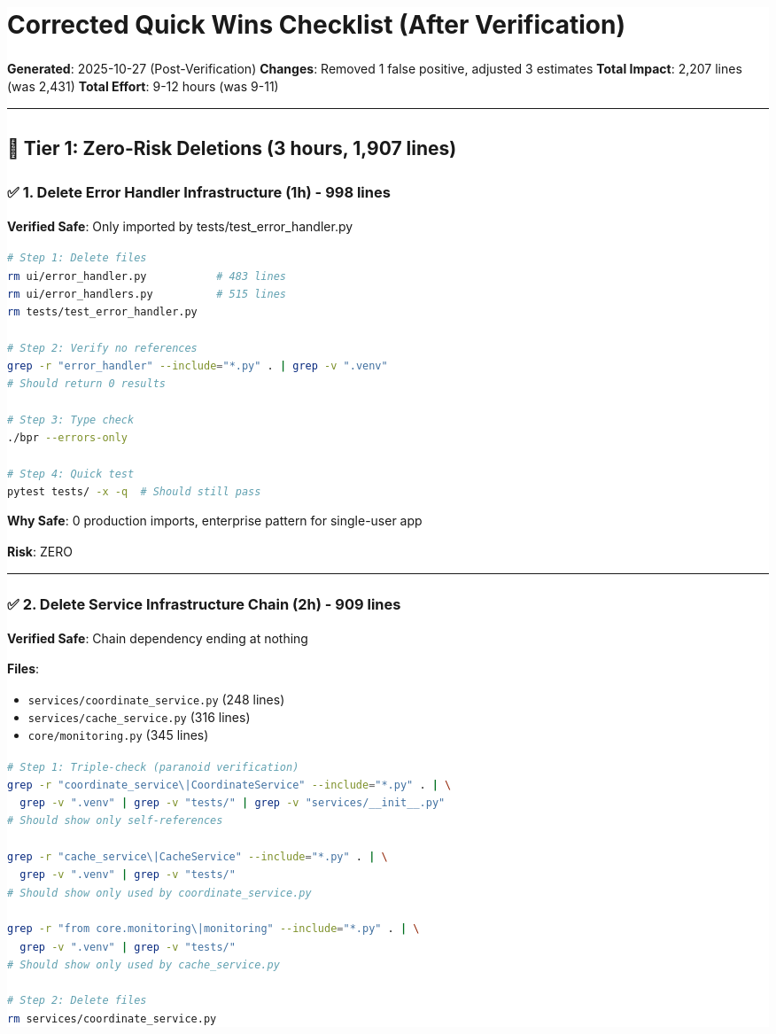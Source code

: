 # Corrected Quick Wins Checklist (After Verification)

**Generated**: 2025-10-27 (Post-Verification)
**Changes**: Removed 1 false positive, adjusted 3 estimates
**Total Impact**: 2,207 lines (was 2,431)
**Total Effort**: 9-12 hours (was 9-11)

---

## 🔴 Tier 1: Zero-Risk Deletions (3 hours, 1,907 lines)

### ✅ 1. Delete Error Handler Infrastructure (1h) - **998 lines**

**Verified Safe**: Only imported by tests/test_error_handler.py

```bash
# Step 1: Delete files
rm ui/error_handler.py           # 483 lines
rm ui/error_handlers.py          # 515 lines
rm tests/test_error_handler.py

# Step 2: Verify no references
grep -r "error_handler" --include="*.py" . | grep -v ".venv"
# Should return 0 results

# Step 3: Type check
./bpr --errors-only

# Step 4: Quick test
pytest tests/ -x -q  # Should still pass
```

**Why Safe**: 0 production imports, enterprise pattern for single-user app

**Risk**: ZERO

---

### ✅ 2. Delete Service Infrastructure Chain (2h) - **909 lines**

**Verified Safe**: Chain dependency ending at nothing

**Files**:
- `services/coordinate_service.py` (248 lines)
- `services/cache_service.py` (316 lines)
- `core/monitoring.py` (345 lines)

```bash
# Step 1: Triple-check (paranoid verification)
grep -r "coordinate_service\|CoordinateService" --include="*.py" . | \
  grep -v ".venv" | grep -v "tests/" | grep -v "services/__init__.py"
# Should show only self-references

grep -r "cache_service\|CacheService" --include="*.py" . | \
  grep -v ".venv" | grep -v "tests/"
# Should show only used by coordinate_service.py

grep -r "from core.monitoring\|monitoring" --include="*.py" . | \
  grep -v ".venv" | grep -v "tests/"
# Should show only used by cache_service.py

# Step 2: Delete files
rm services/coordinate_service.py
```